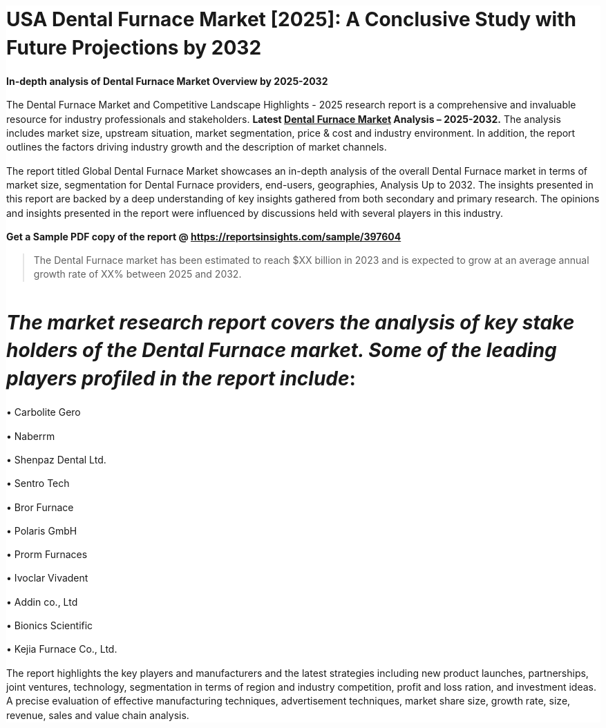 # USA Dental Furnace Market [2025]: A Conclusive Study with Future Projections by 2032

<strong>In-depth analysis of Dental Furnace Market Overview by 2025-2032</strong></p>

The Dental Furnace Market and Competitive Landscape Highlights - 2025 research report is a comprehensive and invaluable resource for industry professionals and stakeholders. <strong>Latest <a href=https://www.reportsinsights.com/sample/397604>Dental Furnace Market</a> Analysis – 2025-2032.</strong>  The analysis includes market size, upstream situation, market segmentation, price & cost and industry environment. In addition, the report outlines the factors driving industry growth and the description of market channels.

The report titled Global Dental Furnace Market showcases an in-depth analysis of the overall Dental Furnace market in terms of market size, segmentation for Dental Furnace providers, end-users, geographies, Analysis Up to 2032. The insights presented in this report are backed by a deep understanding of key insights gathered from both secondary and primary research. The opinions and insights presented in the report were influenced by discussions held with several players in this industry.

<strong>Get a Sample PDF copy of the report @ <a href=https://reportsinsights.com/sample/397604>https://reportsinsights.com/sample/397604</a></strong>

<blockquote class=""article-editor-content__blockquote"">The Dental Furnace market has been estimated to reach $XX billion in 2023 and is expected to grow at an average annual growth rate of XX% between 2025 and 2032.</blockquote>

# <strong><em>The market research report covers the analysis of key stake holders of the Dental Furnace market. Some of the leading players profiled in the report include</em></strong>: 

• Carbolite Gero

• Naberrm

• Shenpaz Dental Ltd.

• Sentro Tech

• Bror Furnace

• Polaris GmbH

• Prorm Furnaces

• Ivoclar Vivadent

• Addin co., Ltd

• Bionics Scientific

• Kejia Furnace Co., Ltd.

The report highlights the key players and manufacturers and the latest strategies including new product launches, partnerships, joint ventures, technology, segmentation in terms of region and industry competition, profit and loss ration, and investment ideas. A precise evaluation of effective manufacturing techniques, advertisement techniques, market share size, growth rate, size, revenue, sales and value chain analysis.
